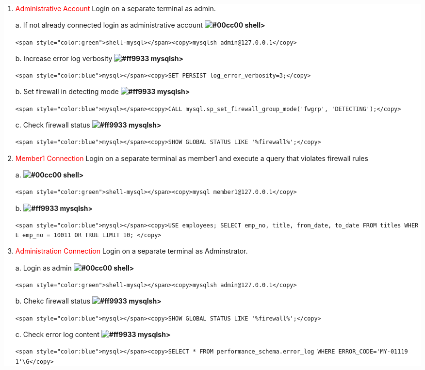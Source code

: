 1. <span style="color:red">Administrative Account</span> Login on a separate terminal as admin.

    a. If not already connected login as administrative account
    **![#00cc00](https://via.placeholder.com/15/00cc00/000000?text=+) shell>** 
    ```
    <span style="color:green">shell-mysql></span><copy>mysqlsh admin@127.0.0.1</copy>
    ```

    b. Increase error log verbosity
    **![#ff9933](https://via.placeholder.com/15/ff9933/000000?text=+) mysqlsh>**  
    ```
    <span style="color:blue">mysql></span><copy>SET PERSIST log_error_verbosity=3;</copy>
    ```

    b. Set firewall in detecting mode
    **![#ff9933](https://via.placeholder.com/15/ff9933/000000?text=+) mysqlsh>**  
    ```
    <span style="color:blue">mysql></span><copy>CALL mysql.sp_set_firewall_group_mode('fwgrp', 'DETECTING');</copy>
    ```


    c. Check firewall status
    **![#ff9933](https://via.placeholder.com/15/ff9933/000000?text=+) mysqlsh>**  
    ```
    <span style="color:blue">mysql></span><copy>SHOW GLOBAL STATUS LIKE '%firewall%';</copy>
    ```

4. <span style="color:red">Member1 Connection</span> Login on a separate terminal as member1 and execute a query that violates firewall rules

    a. **![#00cc00](https://via.placeholder.com/15/00cc00/000000?text=+) shell>** 
    ```
    <span style="color:green">shell-mysql></span><copy>mysql member1@127.0.0.1</copy>
    ```

    b. **![#ff9933](https://via.placeholder.com/15/ff9933/000000?text=+) mysqlsh>** 
    ```
    <span style="color:blue">mysql></span><copy>USE employees; SELECT emp_no, title, from_date, to_date FROM titles WHERE emp_no = 10011 OR TRUE LIMIT 10; </copy>
    ```

5. <span style="color:red">Administration Connection</span> Login on a separate terminal as Adminstrator.

    a. Login as admin
    **![#00cc00](https://via.placeholder.com/15/00cc00/000000?text=+) shell>** 
    ```
    <span style="color:green">shell-mysql></span><copy>mysqlsh admin@127.0.0.1</copy>
    ```
    b. Chekc firewall status
    **![#ff9933](https://via.placeholder.com/15/ff9933/000000?text=+) mysqlsh>**  
    ```
    <span style="color:blue">mysql></span><copy>SHOW GLOBAL STATUS LIKE '%firewall%';</copy>
    ```
    c. Check error log content
    **![#ff9933](https://via.placeholder.com/15/ff9933/000000?text=+) mysqlsh>**  
    ```
    <span style="color:blue">mysql></span><copy>SELECT * FROM performance_schema.error_log WHERE ERROR_CODE='MY-011191'\G</copy>
    ```
